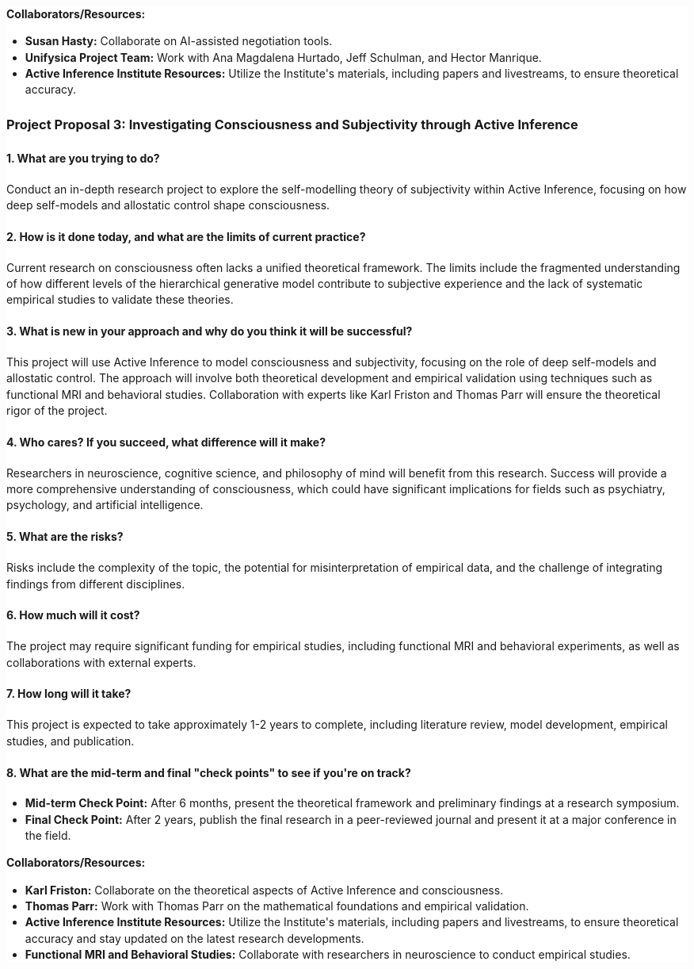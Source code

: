 **Collaborators/Resources:**
- **Susan Hasty:** Collaborate on AI-assisted negotiation tools.
- **Unifysica Project Team:** Work with Ana Magdalena Hurtado, Jeff Schulman, and Hector Manrique.
- **Active Inference Institute Resources:** Utilize the Institute's materials, including papers and livestreams, to ensure theoretical accuracy.

### Project Proposal 3: Investigating Consciousness and Subjectivity through Active Inference

#### 1. What are you trying to do?
Conduct an in-depth research project to explore the self-modelling theory of subjectivity within Active Inference, focusing on how deep self-models and allostatic control shape consciousness.

#### 2. How is it done today, and what are the limits of current practice?
Current research on consciousness often lacks a unified theoretical framework. The limits include the fragmented understanding of how different levels of the hierarchical generative model contribute to subjective experience and the lack of systematic empirical studies to validate these theories.

#### 3. What is new in your approach and why do you think it will be successful?
This project will use Active Inference to model consciousness and subjectivity, focusing on the role of deep self-models and allostatic control. The approach will involve both theoretical development and empirical validation using techniques such as functional MRI and behavioral studies. Collaboration with experts like Karl Friston and Thomas Parr will ensure the theoretical rigor of the project.

#### 4. Who cares? If you succeed, what difference will it make?
Researchers in neuroscience, cognitive science, and philosophy of mind will benefit from this research. Success will provide a more comprehensive understanding of consciousness, which could have significant implications for fields such as psychiatry, psychology, and artificial intelligence.

#### 5. What are the risks?
Risks include the complexity of the topic, the potential for misinterpretation of empirical data, and the challenge of integrating findings from different disciplines.

#### 6. How much will it cost?
The project may require significant funding for empirical studies, including functional MRI and behavioral experiments, as well as collaborations with external experts.

#### 7. How long will it take?
This project is expected to take approximately 1-2 years to complete, including literature review, model development, empirical studies, and publication.

#### 8. What are the mid-term and final "check points" to see if you're on track?
- **Mid-term Check Point:** After 6 months, present the theoretical framework and preliminary findings at a research symposium.
- **Final Check Point:** After 2 years, publish the final research in a peer-reviewed journal and present it at a major conference in the field.

**Collaborators/Resources:**
- **Karl Friston:** Collaborate on the theoretical aspects of Active Inference and consciousness.
- **Thomas Parr:** Work with Thomas Parr on the mathematical foundations and empirical validation.
- **Active Inference Institute Resources:** Utilize the Institute's materials, including papers and livestreams, to ensure theoretical accuracy and stay updated on the latest research developments.
- **Functional MRI and Behavioral Studies:** Collaborate with researchers in neuroscience to conduct empirical studies.
